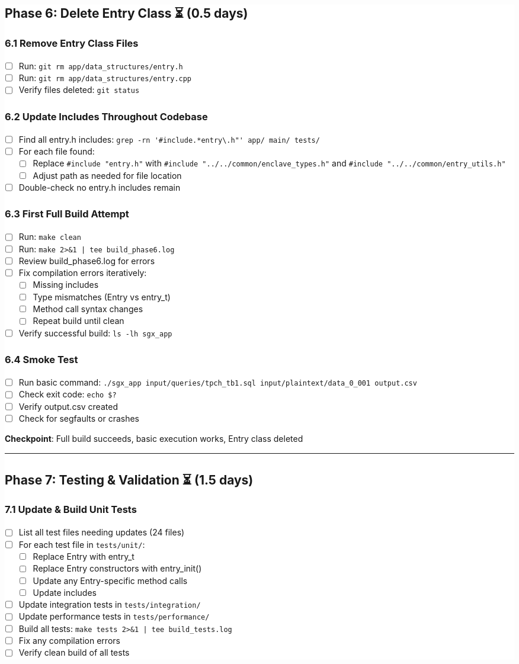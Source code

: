 ## Phase 6: Delete Entry Class ⏳ (0.5 days)

### 6.1 Remove Entry Class Files
- [ ] Run: `git rm app/data_structures/entry.h`
- [ ] Run: `git rm app/data_structures/entry.cpp`
- [ ] Verify files deleted: `git status`

### 6.2 Update Includes Throughout Codebase
- [ ] Find all entry.h includes: `grep -rn '#include.*entry\.h"' app/ main/ tests/`
- [ ] For each file found:
  - [ ] Replace `#include "entry.h"` with `#include "../../common/enclave_types.h"` and `#include "../../common/entry_utils.h"`
  - [ ] Adjust path as needed for file location
- [ ] Double-check no entry.h includes remain

### 6.3 First Full Build Attempt
- [ ] Run: `make clean`
- [ ] Run: `make 2>&1 | tee build_phase6.log`
- [ ] Review build_phase6.log for errors
- [ ] Fix compilation errors iteratively:
  - [ ] Missing includes
  - [ ] Type mismatches (Entry vs entry_t)
  - [ ] Method call syntax changes
  - [ ] Repeat build until clean
- [ ] Verify successful build: `ls -lh sgx_app`

### 6.4 Smoke Test
- [ ] Run basic command: `./sgx_app input/queries/tpch_tb1.sql input/plaintext/data_0_001 output.csv`
- [ ] Check exit code: `echo $?`
- [ ] Verify output.csv created
- [ ] Check for segfaults or crashes

**Checkpoint**: Full build succeeds, basic execution works, Entry class deleted

---

## Phase 7: Testing & Validation ⏳ (1.5 days)

### 7.1 Update & Build Unit Tests
- [ ] List all test files needing updates (24 files)
- [ ] For each test file in `tests/unit/`:
  - [ ] Replace Entry with entry_t
  - [ ] Replace Entry constructors with entry_init()
  - [ ] Update any Entry-specific method calls
  - [ ] Update includes
- [ ] Update integration tests in `tests/integration/`
- [ ] Update performance tests in `tests/performance/`
- [ ] Build all tests: `make tests 2>&1 | tee build_tests.log`
- [ ] Fix any compilation errors
- [ ] Verify clean build of all tests
